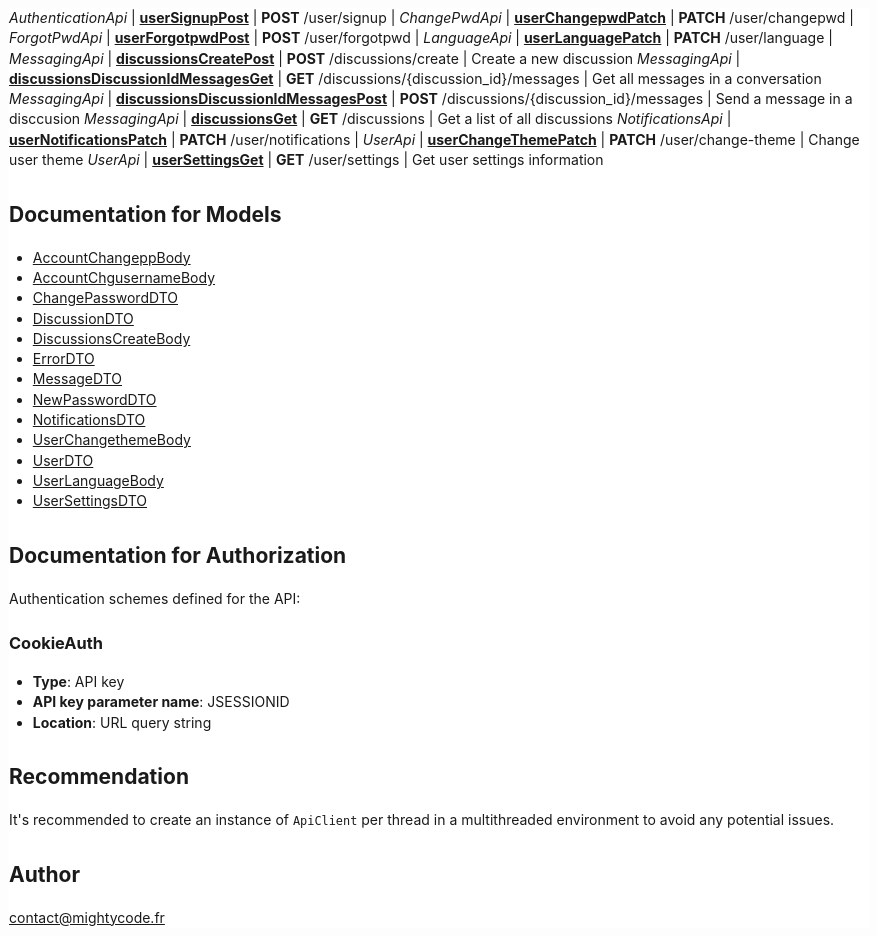 *AuthenticationApi* | [**userSignupPost**](docs/AuthenticationApi.md#userSignupPost) | **POST** /user/signup | 
*ChangePwdApi* | [**userChangepwdPatch**](docs/ChangePwdApi.md#userChangepwdPatch) | **PATCH** /user/changepwd | 
*ForgotPwdApi* | [**userForgotpwdPost**](docs/ForgotPwdApi.md#userForgotpwdPost) | **POST** /user/forgotpwd | 
*LanguageApi* | [**userLanguagePatch**](docs/LanguageApi.md#userLanguagePatch) | **PATCH** /user/language | 
*MessagingApi* | [**discussionsCreatePost**](docs/MessagingApi.md#discussionsCreatePost) | **POST** /discussions/create | Create a new discussion
*MessagingApi* | [**discussionsDiscussionIdMessagesGet**](docs/MessagingApi.md#discussionsDiscussionIdMessagesGet) | **GET** /discussions/{discussion_id}/messages | Get all messages in a conversation
*MessagingApi* | [**discussionsDiscussionIdMessagesPost**](docs/MessagingApi.md#discussionsDiscussionIdMessagesPost) | **POST** /discussions/{discussion_id}/messages | Send a message in a disccusion
*MessagingApi* | [**discussionsGet**](docs/MessagingApi.md#discussionsGet) | **GET** /discussions | Get a list of all discussions
*NotificationsApi* | [**userNotificationsPatch**](docs/NotificationsApi.md#userNotificationsPatch) | **PATCH** /user/notifications | 
*UserApi* | [**userChangeThemePatch**](docs/UserApi.md#userChangeThemePatch) | **PATCH** /user/change-theme | Change user theme
*UserApi* | [**userSettingsGet**](docs/UserApi.md#userSettingsGet) | **GET** /user/settings | Get user settings information

## Documentation for Models

 - [AccountChangeppBody](docs/AccountChangeppBody.md)
 - [AccountChgusernameBody](docs/AccountChgusernameBody.md)
 - [ChangePasswordDTO](docs/ChangePasswordDTO.md)
 - [DiscussionDTO](docs/DiscussionDTO.md)
 - [DiscussionsCreateBody](docs/DiscussionsCreateBody.md)
 - [ErrorDTO](docs/ErrorDTO.md)
 - [MessageDTO](docs/MessageDTO.md)
 - [NewPasswordDTO](docs/NewPasswordDTO.md)
 - [NotificationsDTO](docs/NotificationsDTO.md)
 - [UserChangethemeBody](docs/UserChangethemeBody.md)
 - [UserDTO](docs/UserDTO.md)
 - [UserLanguageBody](docs/UserLanguageBody.md)
 - [UserSettingsDTO](docs/UserSettingsDTO.md)

## Documentation for Authorization

Authentication schemes defined for the API:
### CookieAuth

- **Type**: API key
- **API key parameter name**: JSESSIONID
- **Location**: URL query string


## Recommendation

It's recommended to create an instance of `ApiClient` per thread in a multithreaded environment to avoid any potential issues.

## Author

contact@mightycode.fr
